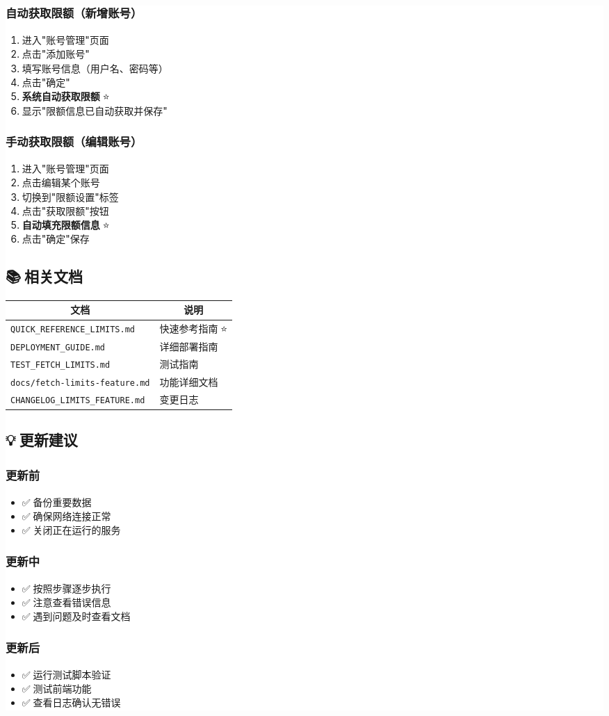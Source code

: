 ### 自动获取限额（新增账号）

1. 进入"账号管理"页面
2. 点击"添加账号"
3. 填写账号信息（用户名、密码等）
4. 点击"确定"
5. **系统自动获取限额** ⭐
6. 显示"限额信息已自动获取并保存"

### 手动获取限额（编辑账号）

1. 进入"账号管理"页面
2. 点击编辑某个账号
3. 切换到"限额设置"标签
4. 点击"获取限额"按钮
5. **自动填充限额信息** ⭐
6. 点击"确定"保存

## 📚 相关文档

| 文档 | 说明 |
|------|------|
| `QUICK_REFERENCE_LIMITS.md` | 快速参考指南 ⭐ |
| `DEPLOYMENT_GUIDE.md` | 详细部署指南 |
| `TEST_FETCH_LIMITS.md` | 测试指南 |
| `docs/fetch-limits-feature.md` | 功能详细文档 |
| `CHANGELOG_LIMITS_FEATURE.md` | 变更日志 |

## 💡 更新建议

### 更新前

- ✅ 备份重要数据
- ✅ 确保网络连接正常
- ✅ 关闭正在运行的服务

### 更新中

- ✅ 按照步骤逐步执行
- ✅ 注意查看错误信息
- ✅ 遇到问题及时查看文档

### 更新后

- ✅ 运行测试脚本验证
- ✅ 测试前端功能
- ✅ 查看日志确认无错误
